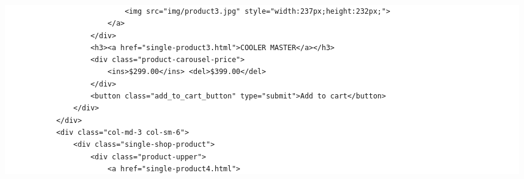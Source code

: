                                 <img src="img/product3.jpg" style="width:237px;height:232px;">
                            </a>
                        </div>
                        <h3><a href="single-product3.html">COOLER MASTER</a></h3>
                        <div class="product-carousel-price">
                            <ins>$299.00</ins> <del>$399.00</del>
                        </div>
                        <button class="add_to_cart_button" type="submit">Add to cart</button>
                    </div>
                </div>
                <div class="col-md-3 col-sm-6">
                    <div class="single-shop-product">
                        <div class="product-upper">
                            <a href="single-product4.html">